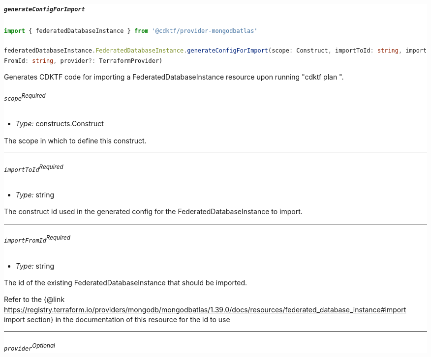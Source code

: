 ##### `generateConfigForImport` <a name="generateConfigForImport" id="@cdktf/provider-mongodbatlas.federatedDatabaseInstance.FederatedDatabaseInstance.generateConfigForImport"></a>

```typescript
import { federatedDatabaseInstance } from '@cdktf/provider-mongodbatlas'

federatedDatabaseInstance.FederatedDatabaseInstance.generateConfigForImport(scope: Construct, importToId: string, importFromId: string, provider?: TerraformProvider)
```

Generates CDKTF code for importing a FederatedDatabaseInstance resource upon running "cdktf plan <stack-name>".

###### `scope`<sup>Required</sup> <a name="scope" id="@cdktf/provider-mongodbatlas.federatedDatabaseInstance.FederatedDatabaseInstance.generateConfigForImport.parameter.scope"></a>

- *Type:* constructs.Construct

The scope in which to define this construct.

---

###### `importToId`<sup>Required</sup> <a name="importToId" id="@cdktf/provider-mongodbatlas.federatedDatabaseInstance.FederatedDatabaseInstance.generateConfigForImport.parameter.importToId"></a>

- *Type:* string

The construct id used in the generated config for the FederatedDatabaseInstance to import.

---

###### `importFromId`<sup>Required</sup> <a name="importFromId" id="@cdktf/provider-mongodbatlas.federatedDatabaseInstance.FederatedDatabaseInstance.generateConfigForImport.parameter.importFromId"></a>

- *Type:* string

The id of the existing FederatedDatabaseInstance that should be imported.

Refer to the {@link https://registry.terraform.io/providers/mongodb/mongodbatlas/1.39.0/docs/resources/federated_database_instance#import import section} in the documentation of this resource for the id to use

---

###### `provider`<sup>Optional</sup> <a name="provider" id="@cdktf/provider-mongodbatlas.federatedDatabaseInstance.FederatedDatabaseInstance.generateConfigForImport.parameter.provider"></a>
